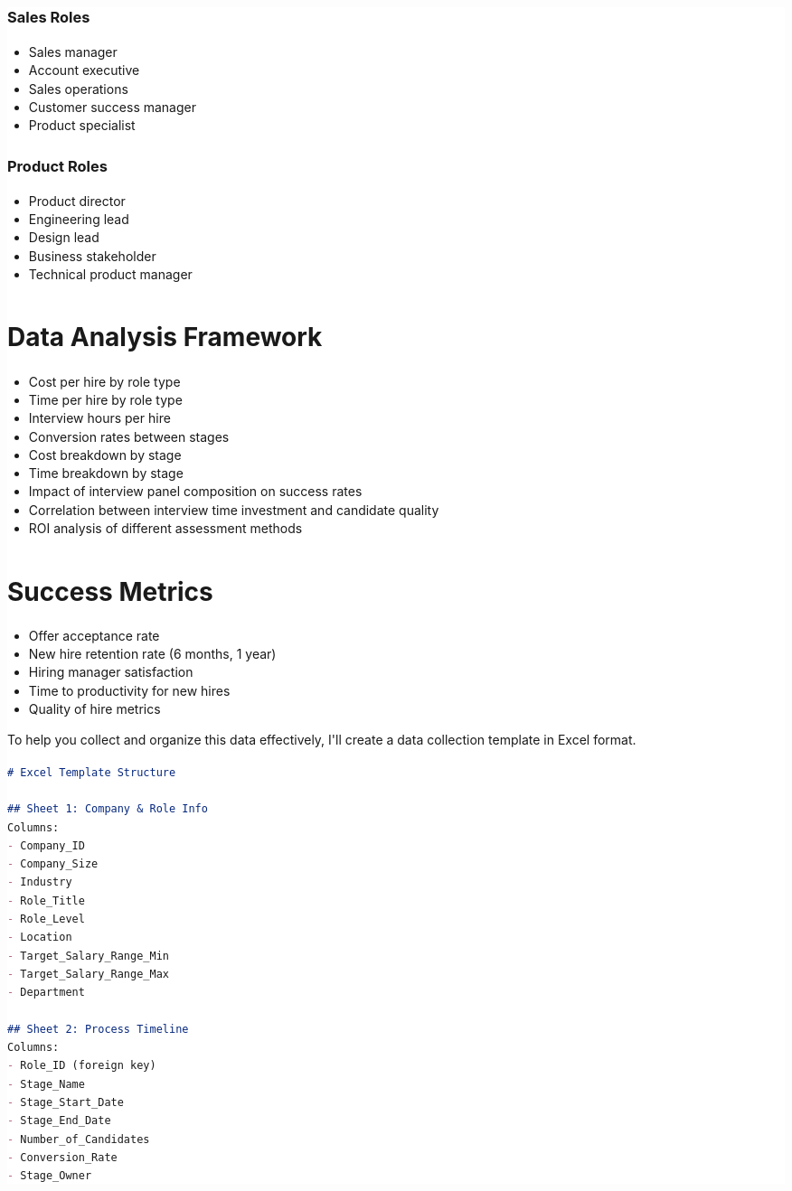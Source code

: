 ### Sales Roles
- Sales manager
- Account executive
- Sales operations
- Customer success manager
- Product specialist

### Product Roles
- Product director
- Engineering lead
- Design lead
- Business stakeholder
- Technical product manager

# Data Analysis Framework
- Cost per hire by role type
- Time per hire by role type
- Interview hours per hire
- Conversion rates between stages
- Cost breakdown by stage
- Time breakdown by stage
- Impact of interview panel composition on success rates
- Correlation between interview time investment and candidate quality
- ROI analysis of different assessment methods

# Success Metrics
- Offer acceptance rate
- New hire retention rate (6 months, 1 year)
- Hiring manager satisfaction
- Time to productivity for new hires
- Quality of hire metrics


To help you collect and organize this data effectively, I'll create a data collection template in Excel format.



```markdown
# Excel Template Structure

## Sheet 1: Company & Role Info
Columns:
- Company_ID
- Company_Size
- Industry
- Role_Title
- Role_Level
- Location
- Target_Salary_Range_Min
- Target_Salary_Range_Max
- Department

## Sheet 2: Process Timeline
Columns:
- Role_ID (foreign key)
- Stage_Name
- Stage_Start_Date
- Stage_End_Date
- Number_of_Candidates
- Conversion_Rate
- Stage_Owner

```